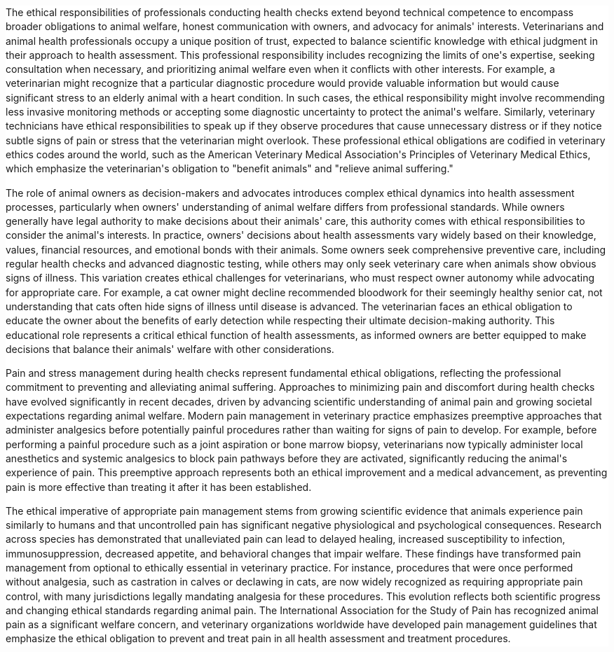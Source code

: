 The ethical responsibilities of professionals conducting health checks extend beyond technical competence to encompass broader obligations to animal welfare, honest communication with owners, and advocacy for animals' interests. Veterinarians and animal health professionals occupy a unique position of trust, expected to balance scientific knowledge with ethical judgment in their approach to health assessment. This professional responsibility includes recognizing the limits of one's expertise, seeking consultation when necessary, and prioritizing animal welfare even when it conflicts with other interests. For example, a veterinarian might recognize that a particular diagnostic procedure would provide valuable information but would cause significant stress to an elderly animal with a heart condition. In such cases, the ethical responsibility might involve recommending less invasive monitoring methods or accepting some diagnostic uncertainty to protect the animal's welfare. Similarly, veterinary technicians have ethical responsibilities to speak up if they observe procedures that cause unnecessary distress or if they notice subtle signs of pain or stress that the veterinarian might overlook. These professional ethical obligations are codified in veterinary ethics codes around the world, such as the American Veterinary Medical Association's Principles of Veterinary Medical Ethics, which emphasize the veterinarian's obligation to "benefit animals" and "relieve animal suffering."

The role of animal owners as decision-makers and advocates introduces complex ethical dynamics into health assessment processes, particularly when owners' understanding of animal welfare differs from professional standards. While owners generally have legal authority to make decisions about their animals' care, this authority comes with ethical responsibilities to consider the animal's interests. In practice, owners' decisions about health assessments vary widely based on their knowledge, values, financial resources, and emotional bonds with their animals. Some owners seek comprehensive preventive care, including regular health checks and advanced diagnostic testing, while others may only seek veterinary care when animals show obvious signs of illness. This variation creates ethical challenges for veterinarians, who must respect owner autonomy while advocating for appropriate care. For example, a cat owner might decline recommended bloodwork for their seemingly healthy senior cat, not understanding that cats often hide signs of illness until disease is advanced. The veterinarian faces an ethical obligation to educate the owner about the benefits of early detection while respecting their ultimate decision-making authority. This educational role represents a critical ethical function of health assessments, as informed owners are better equipped to make decisions that balance their animals' welfare with other considerations.

Pain and stress management during health checks represent fundamental ethical obligations, reflecting the professional commitment to preventing and alleviating animal suffering. Approaches to minimizing pain and discomfort during health checks have evolved significantly in recent decades, driven by advancing scientific understanding of animal pain and growing societal expectations regarding animal welfare. Modern pain management in veterinary practice emphasizes preemptive approaches that administer analgesics before potentially painful procedures rather than waiting for signs of pain to develop. For example, before performing a painful procedure such as a joint aspiration or bone marrow biopsy, veterinarians now typically administer local anesthetics and systemic analgesics to block pain pathways before they are activated, significantly reducing the animal's experience of pain. This preemptive approach represents both an ethical improvement and a medical advancement, as preventing pain is more effective than treating it after it has been established.

The ethical imperative of appropriate pain management stems from growing scientific evidence that animals experience pain similarly to humans and that uncontrolled pain has significant negative physiological and psychological consequences. Research across species has demonstrated that unalleviated pain can lead to delayed healing, increased susceptibility to infection, immunosuppression, decreased appetite, and behavioral changes that impair welfare. These findings have transformed pain management from optional to ethically essential in veterinary practice. For instance, procedures that were once performed without analgesia, such as castration in calves or declawing in cats, are now widely recognized as requiring appropriate pain control, with many jurisdictions legally mandating analgesia for these procedures. This evolution reflects both scientific progress and changing ethical standards regarding animal pain. The International Association for the Study of Pain has recognized animal pain as a significant welfare concern, and veterinary organizations worldwide have developed pain management guidelines that emphasize the ethical obligation to prevent and treat pain in all health assessment and treatment procedures.

